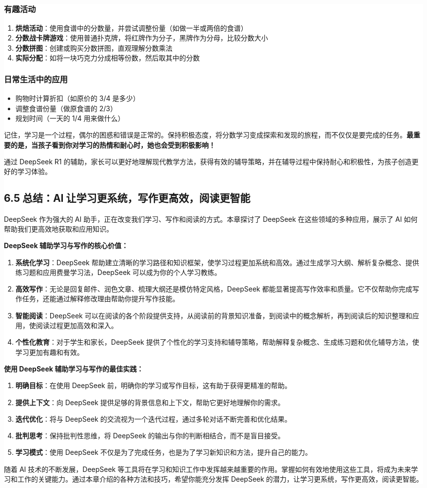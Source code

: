 ### 有趣活动

1. **烘焙活动**：使用食谱中的分数量，并尝试调整份量（如做一半或两倍的食谱）
2. **分数战卡牌游戏**：使用普通扑克牌，将红牌作为分子，黑牌作为分母，比较分数大小
3. **分数拼图**：创建或购买分数拼图，直观理解分数乘法
4. **实际分配**：如将一块巧克力分成相等份数，然后取其中的分数

### 日常生活中的应用

- 购物时计算折扣（如原价的 3/4 是多少）
- 调整食谱份量（做原食谱的 2/3）
- 规划时间（一天的 1/4 用来做什么）

记住，学习是一个过程，偶尔的困惑和错误是正常的。保持积极态度，将分数学习变成探索和发现的旅程，而不仅仅是要完成的任务。**最重要的是，当孩子看到你对学习的热情和耐心时，她也会受到积极影响！**

通过 DeepSeek R1 的辅助，家长可以更好地理解现代教学方法，获得有效的辅导策略，并在辅导过程中保持耐心和积极性，为孩子创造更好的学习体验。

## 6.5 总结：AI 让学习更系统，写作更高效，阅读更智能

DeepSeek 作为强大的 AI 助手，正在改变我们学习、写作和阅读的方式。本章探讨了 DeepSeek 在这些领域的多种应用，展示了 AI 如何帮助我们更高效地获取和应用知识。

**DeepSeek 辅助学习与写作的核心价值：**

1. **系统化学习**：DeepSeek 帮助建立清晰的学习路径和知识框架，使学习过程更加系统和高效。通过生成学习大纲、解析复杂概念、提供练习题和应用费曼学习法，DeepSeek 可以成为你的个人学习教练。

2. **高效写作**：无论是回复邮件、润色文章、梳理大纲还是模仿特定风格，DeepSeek 都能显著提高写作效率和质量。它不仅帮助你完成写作任务，还能通过解释修改理由帮助你提升写作技能。

3. **智能阅读**：DeepSeek 可以在阅读的各个阶段提供支持，从阅读前的背景知识准备，到阅读中的概念解析，再到阅读后的知识整理和应用，使阅读过程更加高效和深入。

4. **个性化教育**：对于学生和家长，DeepSeek 提供了个性化的学习支持和辅导策略，帮助解释复杂概念、生成练习题和优化辅导方法，使学习更加有趣和有效。

**使用 DeepSeek 辅助学习与写作的最佳实践：**

1. **明确目标**：在使用 DeepSeek 前，明确你的学习或写作目标，这有助于获得更精准的帮助。

2. **提供上下文**：向 DeepSeek 提供足够的背景信息和上下文，帮助它更好地理解你的需求。

3. **迭代优化**：将与 DeepSeek 的交流视为一个迭代过程，通过多轮对话不断完善和优化结果。

4. **批判思考**：保持批判性思维，将 DeepSeek 的输出与你的判断相结合，而不是盲目接受。

5. **学习模式**：使用 DeepSeek 不仅是为了完成任务，也是为了学习新知识和方法，提升自己的能力。

随着 AI 技术的不断发展，DeepSeek 等工具将在学习和知识工作中发挥越来越重要的作用。掌握如何有效地使用这些工具，将成为未来学习和工作的关键能力。通过本章介绍的各种方法和技巧，希望你能充分发挥 DeepSeek 的潜力，让学习更系统，写作更高效，阅读更智能。
